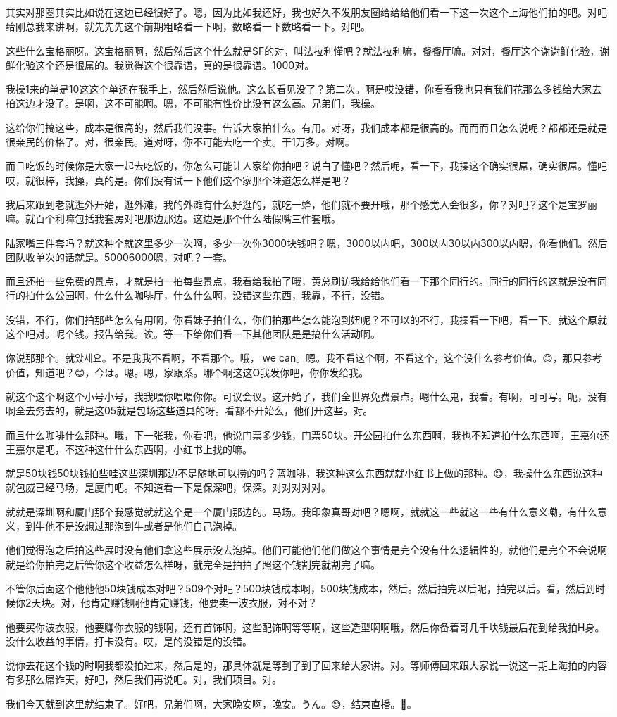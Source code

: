 其实对那圈其实比如说在这边已经很好了。嗯，因为比如我还好，我也好久不发朋友圈给给给他们看一下这一次这个上海他们拍的吧。对吧给刚总我来讲啊，就先先先这个前期粗略看一下啊，数略看一下数略看一下。对吧。

这些什么宝格丽呀。这宝格丽啊，然后然后这个什么就是SF的对，叫法拉利懂吧？就法拉利嘛，餐餐厅嘛。对对，餐厅这个谢谢鲜化验，谢鲜化验这个还是很屌的。我觉得这个很靠谱，真的是很靠谱。1000对。

我操1来的单是10这这个单还在我手上，然后然后说他。这么长看见没了？第二次。啊是哎没错，你看看我也只有我们花那么多钱给大家去拍这边才没了。是啊，这不可能啊。嗯，不可能有性价比没有这么高。兄弟们，我操。

这给你们搞这些，成本是很高的，然后我们没事。告诉大家拍什么。有用。对呀，我们成本都是很高的。而而而且怎么说呢？都都还是就是很亲民的价格了。对，很亲民。道对呀，你不可能去吃一个卖。干1万多。对啊。

而且吃饭的时候你是大家一起去吃饭的，你怎么可能让人家给你拍吧？说白了懂吧？然后呢，看一下，我操这个确实很屌，确实很屌。懂吧哎，就很棒，我操，真的是。你们没有试一下他们这个家那个味道怎么样是吧？

我后来跟到老就逛外开始，逛外滩，我的外滩有什么好逛的，就吃一蜂，他们就不要开哦，那个感觉人会很多，你？对吧？这个是宝罗丽嘛。就百个利嘛包括我套房对吧那边那边。这边是那个什么陆假嘴三件套哦。

陆家嘴三件套吗？就这种个就这里多少一次啊，多少一次你3000块钱吧？嗯，3000以内吧，300以内30以内300以内嗯，你看他们。然后团队收单次的话就是。50006000嗯，对吧？一套。

而且还拍一些免费的景点，才就是拍一拍每些景点，我看给我拍了哦，黄总刷访我给给他们看一下那个同行的。同行的同行的这就是没有同行的拍什么公园啊，什么什么咖啡厅，什么什么啊，没错这些东西，我靠，不行，没错。

没错，不行，你们拍那些怎么有用啊，你看妹子拍什么，你们拍那些怎么能泡到妞呢？不可以的不行，我操看一下吧，看一下。就这个原就这个吧对。呢个钱。报告给我。诶。等一下给你们看一下其他团队是是搞什么活动啊。

你说那那个。就았세요。不是我我不看啊，不看那个。哦， we can。嗯。我不看这个啊，不看这个，这个没什么参考价值。😊，那只参考价值，知道吧？😊，今は。嗯。嗯，家跟系。哪个啊这这O我发你吧，你你发给我。

就这个这个啊这个小号小号，我我喂你喂喂你你。可议会议。这开始了，我们全世界免费景点。嗯什么鬼，我看。有啊，可可写。呃，没有啊全去务去的，就是这05就是包场这些道具的呀。看都不开始么，他们开这些。对。

而且什么咖啡什么那种。哦，下一张我，你看吧，他说门票多少钱，门票50块。开公园拍什么东西啊，我也不知道拍什么东西啊，王嘉尔还王嘉尔是吧，不这种这什什么东西啊，小红书上找的嘛。

就是50块钱50块钱拍些哇这些深圳那边不是随地可以捞的吗？蓝咖啡，我这种这么东西就就小红书上做的那种。😊，我操什么东西说这种就包威已经马场，是厦门吧。不知道看一下是保深吧，保深。对对对对对。

就就是深圳啊和厦门那个我感觉就就这个是一个厦门那边的。马场。我印象真哥对吧？嗯啊，就就这一些就这一些有什么意义嘞，有什么意义，到牛他不是没想过那泡到牛或者是他们自己泡掉。

他们觉得泡之后拍这些展时没有他们拿这些展示没去泡掉。他们可能他们他们做这个事情是完全没有什么逻辑性的，就他们是完全不会说啊就是给你拍完之后管你这个收益怎么样呀，就完全是拍拍了照这个钱割完就割完了嘛。

不管你后面这个他他他50块钱成本对吧？509个对吧？500块钱成本啊，500块钱成本，然后。然后拍完以后呢，拍完以后。看，然后到时候你2天块。对，他肯定赚钱啊他肯定赚钱，他要卖一波衣服，对不对？

他要买你波衣服，他要赚你衣服的钱啊，还有首饰啊，这些配饰啊等等啊，这些造型啊啊哦，然后你备着哥几千块钱最后花到给我拍H身。没什么收益的事情，打卡没有。哎，是的没错是的没错。

说你去花这个钱的时啊我都没拍过来，然后是的，那具体就是等到了到了回来给大家讲。对。等师傅回来跟大家说一说这一期上海拍的内容有多那么屌诈天，好吧，然后我们再说吧。对，我们项目。对。

我们今天就到这里就结束了。好吧，兄弟们啊，大家晚安啊，晚安。うん。😊，结束直播。🤧。